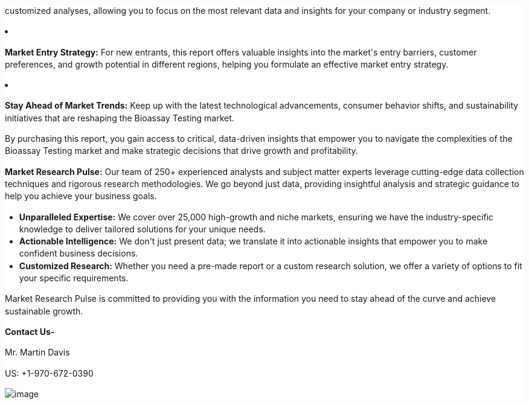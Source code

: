 customized analyses, allowing you to focus on the most relevant data and insights for your company or industry segment.</p></li><li><p><strong>Market Entry Strategy:</strong> For new entrants, this report offers valuable insights into the market's entry barriers, customer preferences, and growth potential in different regions, helping you formulate an effective market entry strategy.</p></li><li><p><strong>Stay Ahead of Market Trends:</strong> Keep up with the latest technological advancements, consumer behavior shifts, and sustainability initiatives that are reshaping the Bioassay Testing market.</p></li></ol><p>By purchasing this report, you gain access to critical, data-driven insights that empower you to navigate the complexities of the Bioassay Testing market and make strategic decisions that drive growth and profitability.</p><p><strong>Market Research Pulse:</strong>&nbsp;Our team of 250+ experienced analysts and subject matter experts leverage cutting-edge data collection techniques and rigorous research methodologies. We go beyond just data, providing insightful analysis and strategic guidance to help you achieve your business goals.</p><ul><li><strong>Unparalleled Expertise:</strong>&nbsp;We cover over 25,000 high-growth and niche markets, ensuring we have the industry-specific knowledge to deliver tailored solutions for your unique needs.</li><li><strong>Actionable Intelligence:</strong>&nbsp;We don't just present data; we translate it into actionable insights that empower you to make confident business decisions.</li><li><strong>Customized Research:</strong>&nbsp;Whether you need a pre-made report or a custom research solution, we offer a variety of options to fit your specific requirements.</li></ul><p>Market Research Pulse is committed to providing you with the information you need to stay ahead of the curve and achieve sustainable growth.</p><p><strong>Contact Us-</strong></p><p>Mr. Martin Davis</p><p>US: +1-970-672-0390</p>
![image](https://github.com/user-attachments/assets/81cf7c1a-f96d-491c-affb-69aadc8f852d)
